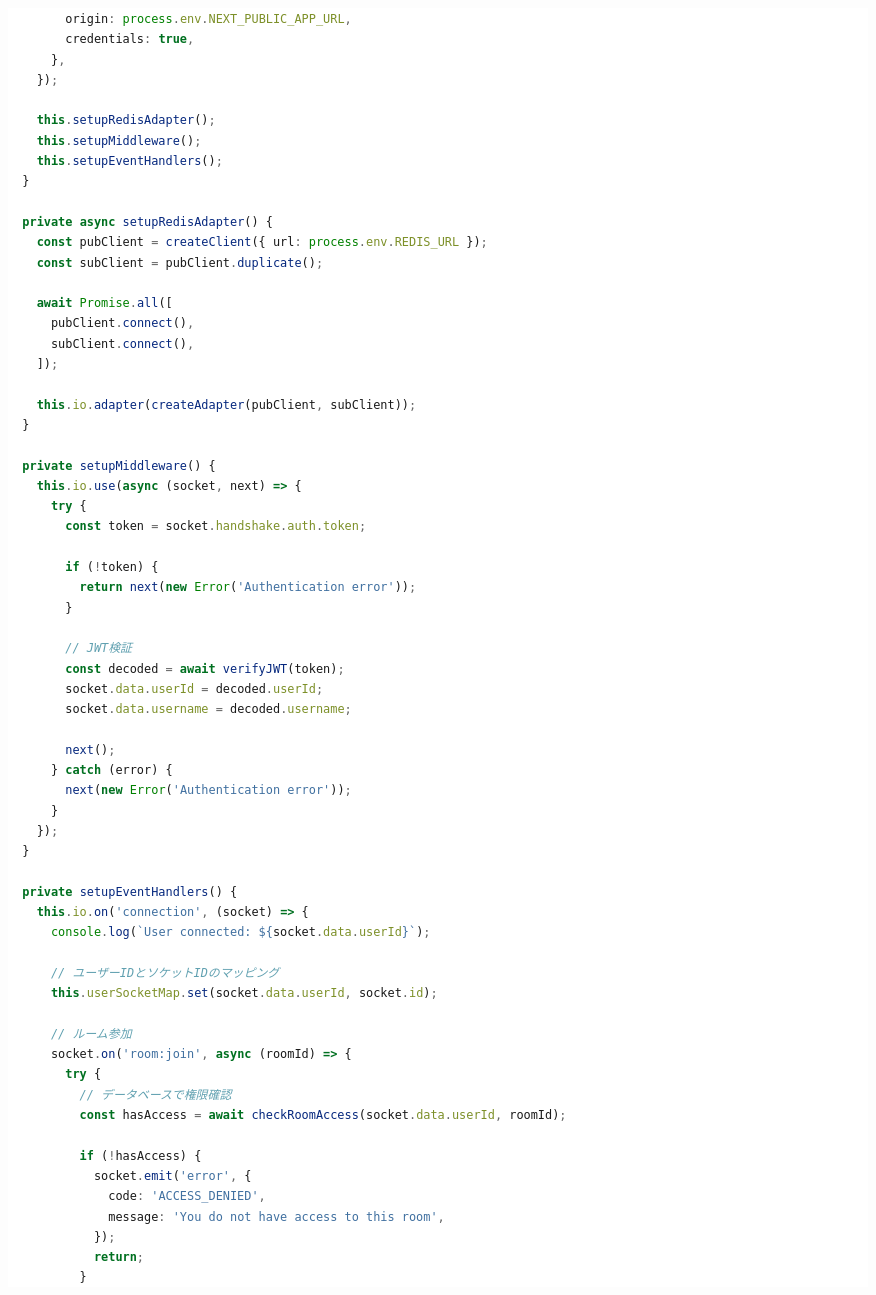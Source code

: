 ```typescript
        origin: process.env.NEXT_PUBLIC_APP_URL,
        credentials: true,
      },
    });
    
    this.setupRedisAdapter();
    this.setupMiddleware();
    this.setupEventHandlers();
  }
  
  private async setupRedisAdapter() {
    const pubClient = createClient({ url: process.env.REDIS_URL });
    const subClient = pubClient.duplicate();
    
    await Promise.all([
      pubClient.connect(),
      subClient.connect(),
    ]);
    
    this.io.adapter(createAdapter(pubClient, subClient));
  }
  
  private setupMiddleware() {
    this.io.use(async (socket, next) => {
      try {
        const token = socket.handshake.auth.token;
        
        if (!token) {
          return next(new Error('Authentication error'));
        }
        
        // JWT検証
        const decoded = await verifyJWT(token);
        socket.data.userId = decoded.userId;
        socket.data.username = decoded.username;
        
        next();
      } catch (error) {
        next(new Error('Authentication error'));
      }
    });
  }
  
  private setupEventHandlers() {
    this.io.on('connection', (socket) => {
      console.log(`User connected: ${socket.data.userId}`);
      
      // ユーザーIDとソケットIDのマッピング
      this.userSocketMap.set(socket.data.userId, socket.id);
      
      // ルーム参加
      socket.on('room:join', async (roomId) => {
        try {
          // データベースで権限確認
          const hasAccess = await checkRoomAccess(socket.data.userId, roomId);
          
          if (!hasAccess) {
            socket.emit('error', {
              code: 'ACCESS_DENIED',
              message: 'You do not have access to this room',
            });
            return;
          }
```